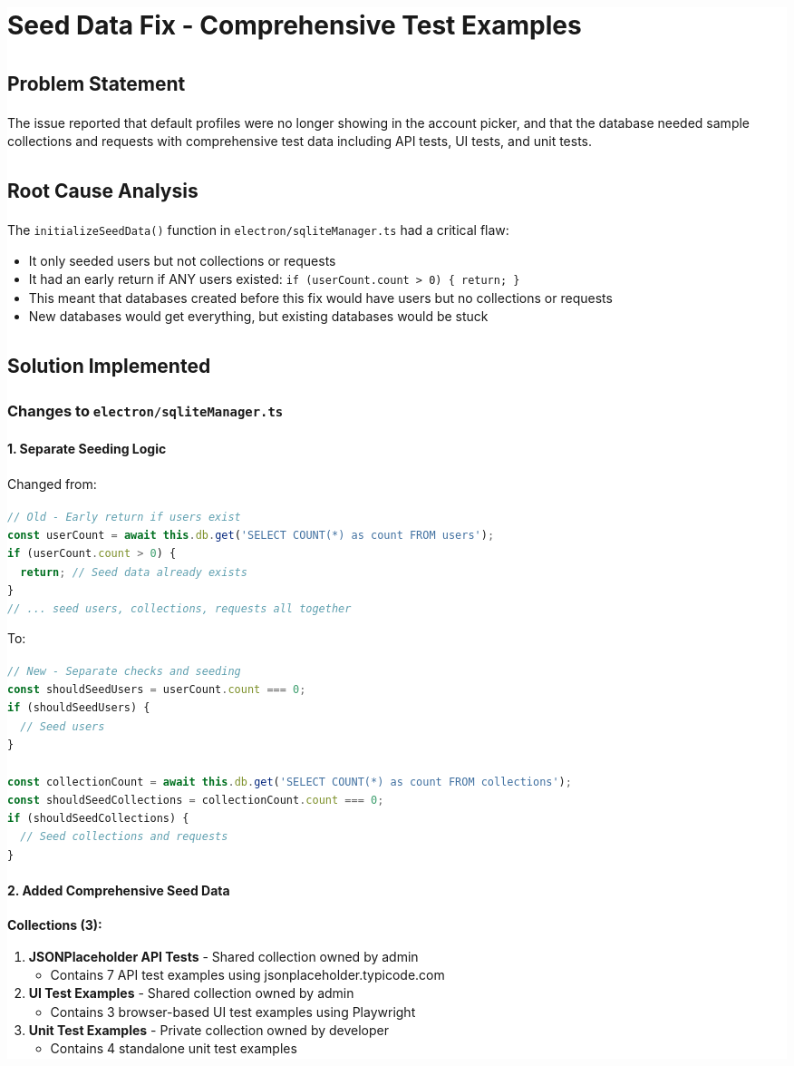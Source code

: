 # Seed Data Fix - Comprehensive Test Examples

## Problem Statement
The issue reported that default profiles were no longer showing in the account picker, and that the database needed sample collections and requests with comprehensive test data including API tests, UI tests, and unit tests.

## Root Cause Analysis
The `initializeSeedData()` function in `electron/sqliteManager.ts` had a critical flaw:
- It only seeded users but not collections or requests
- It had an early return if ANY users existed: `if (userCount.count > 0) { return; }`
- This meant that databases created before this fix would have users but no collections or requests
- New databases would get everything, but existing databases would be stuck

## Solution Implemented

### Changes to `electron/sqliteManager.ts`

#### 1. Separate Seeding Logic
Changed from:
```typescript
// Old - Early return if users exist
const userCount = await this.db.get('SELECT COUNT(*) as count FROM users');
if (userCount.count > 0) {
  return; // Seed data already exists
}
// ... seed users, collections, requests all together
```

To:
```typescript
// New - Separate checks and seeding
const shouldSeedUsers = userCount.count === 0;
if (shouldSeedUsers) {
  // Seed users
}

const collectionCount = await this.db.get('SELECT COUNT(*) as count FROM collections');
const shouldSeedCollections = collectionCount.count === 0;
if (shouldSeedCollections) {
  // Seed collections and requests
}
```

#### 2. Added Comprehensive Seed Data

**Collections (3):**
1. **JSONPlaceholder API Tests** - Shared collection owned by admin
   - Contains 7 API test examples using jsonplaceholder.typicode.com
2. **UI Test Examples** - Shared collection owned by admin
   - Contains 3 browser-based UI test examples using Playwright
3. **Unit Test Examples** - Private collection owned by developer
   - Contains 4 standalone unit test examples
